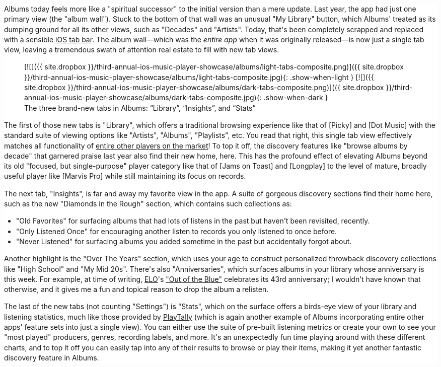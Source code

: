 Albums today feels more like a "spiritual successor" to the initial version than a mere update. Last year, the app had just one primary view (the "album wall"). Stuck to the bottom of that wall was an unusual "My Library" button, which Albums' treated as its dumping ground for all its other views, such as "Decades" and "Artists". Today, that's been completely scrapped and replaced with a sensible [iOS tab bar](https://developer.apple.com/design/human-interface-guidelines/ios/bars/tab-bars/). The album wall—which was the *entire app* when it was originally released—is now just a single tab view, leaving a tremendous swath of attention real estate to fill with new tab views.

<figure markdown="1" class="no-shadow">
[![]({{ site.dropbox }}/third-annual-ios-music-player-showcase/albums/light-tabs-composite.png)]({{ site.dropbox }}/third-annual-ios-music-player-showcase/albums/light-tabs-composite.jpg){: .show-when-light }
[![]({{ site.dropbox }}/third-annual-ios-music-player-showcase/albums/dark-tabs-composite.png)]({{ site.dropbox }}/third-annual-ios-music-player-showcase/albums/dark-tabs-composite.jpg){: .show-when-dark }
<figcaption>
The three brand-new tabs in Albums: “Library”, “Insights”, and “Stats”
</figcaption>
</figure>

The first of those new tabs is "Library", which offers a traditional browsing experience like that of [Picky] and [Dot Music] with the standard suite of viewing options like "Artists", "Albums", "Playlists", etc. You read that right, this single tab view effectively matches all functionality of [entire other players on the market](#dot-music)! To top it off, the discovery features like "browse albums by decade" that garnered praise last year also find their new home, here. This has the profound effect of elevating Albums beyond its old "focused, but single-purpose" player category like that of [Jams on Toast] and [Longplay] to the level of mature, broadly useful player like [Marvis Pro] while still maintaining its focus on records.

The next tab, "Insights", is far and away my favorite view in the app. A suite of gorgeous discovery sections find their home here, such as the new "Diamonds in the Rough" section, which contains such collections as:

* "Old Favorites" for surfacing albums that had lots of listens in the past but haven't been revisited, recently.
* "Only Listened Once" for encouraging another listen to records you only listened to once before.
* "Never Listened" for surfacing albums you added sometime in the past but accidentally forgot about.

Another highlight is the "Over The Years" section, which uses your age to construct personalized throwback discovery collections like "High School" and "My Mid 20s". There's also "Anniversaries", which surfaces albums in your library whose anniversary is this week. For example, at time of writing, [ELO](https://music.apple.com/us/artist/electric-light-orchestra/471528)'s ["Out of the Blue"](https://music.apple.com/us/album/out-of-the-blue/1054525002) celebrates its 43rd anniversary; I wouldn't have known that otherwise, and it gives me a fun and topical reason to drop the album a relisten.

The last of the new tabs (not counting "Settings") is "Stats", which on the surface offers a birds-eye view of your library and listening statistics, much like those provided by [PlayTally](https://playtally.mclay.dev) (which is again another example of Albums incorporating entire other apps' feature sets into just a single view). You can either use the suite of pre-built listening metrics or create your own to see your "most played" producers, genres, recording labels, and more. It's an unexpectedly fun time playing around with these different charts, and to top it off you can easily tap into any of their results to browse or play their items, making it yet another fantastic discovery feature in Albums.
